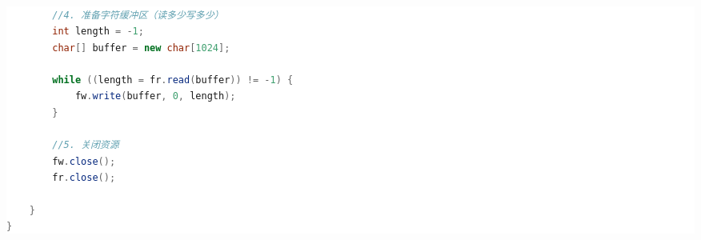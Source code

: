 ```java
		//4. 准备字符缓冲区（读多少写多少）
		int length = -1;
		char[] buffer = new char[1024];
		
		while ((length = fr.read(buffer)) != -1) {
			fw.write(buffer, 0, length);
		}
		
		//5. 关闭资源
		fw.close();
		fr.close();
		
	}
}
```











